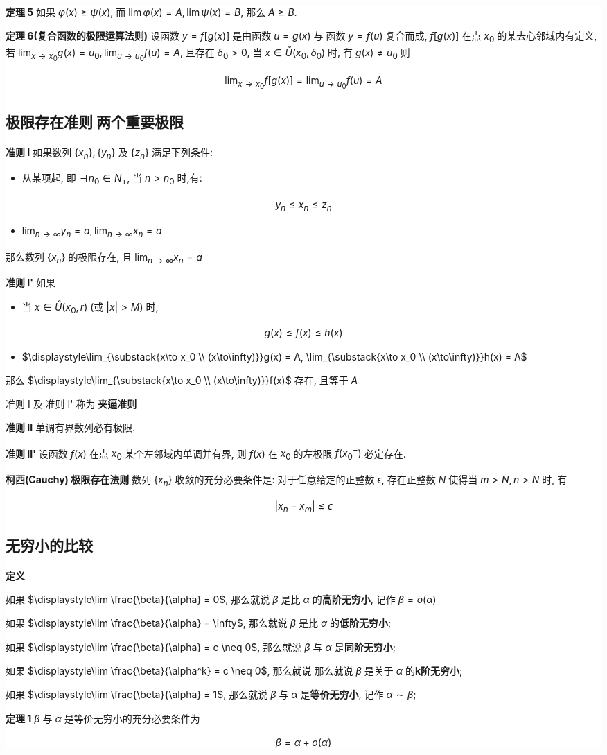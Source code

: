 **定理 5** 如果 $\varphi(x)\ge\psi(x)$, 而 $\lim\varphi(x) = A, \lim\psi(x) = B$, 那么 $A\ge B$.

**定理 6(复合函数的极限运算法则)** 设函数 $y=f[g(x)]$ 是由函数 $u=g(x)$ 与 函数 $y=f(u)$ 复合而成, $f[g(x)]$ 在点 $x_0$ 的某去心邻域内有定义, 若 $\displaystyle\lim_{x\to x_0}g(x)=u_0, \lim_{u\to u_0}f(u) = A$,
且存在 $\delta_0 \gt 0$, 当 $x \in \mathring{U}(x_0,\delta_0)$ 时, 有 $g(x)\neq u_0$ 则
```math
\lim_{x\to x_0}f[g(x)] = \lim_{u\to u_0}f(u) = A
```

## 极限存在准则 两个重要极限
**准则 I** 如果数列 $\{x_n\}, \{y_n\}$ 及 $\{z_n\}$ 满足下列条件:
* 从某项起, 即 $\exists n_0 \in N_+$, 当 $n\gt n_0$ 时,有:
```math
y_n \le x_n \le z_n
```
* $\displaystyle\lim_{n\to\infty} y_n = a, \lim_{n\to\infty} x_n = a$

那么数列 $\{x_n\}$ 的极限存在, 且 $\lim_{n\to\infty}x_n = a$

**准则 I'** 如果
* 当 $x\in \mathring{U}(x_0,r)$ (或 $|x| \gt M$) 时,
```math
g(x) \le f(x) \le h(x)
```
* $\displaystyle\lim_{\substack{x\to x_0 \\ (x\to\infty)}}g(x) = A, \lim_{\substack{x\to x_0 \\ (x\to\infty)}}h(x) = A$

那么 $\displaystyle\lim_{\substack{x\to x_0 \\ (x\to\infty)}}f(x)$ 存在, 且等于 $A$

准则 I 及 准则 I' 称为 **夹逼准则**

**准则 II** 单调有界数列必有极限.

**准则 II'** 设函数 $f(x)$ 在点 $x_0$ 某个左邻域内单调并有界, 则 $f(x)$ 在 $x_0$ 的左极限 $f(x_0^-)$ 必定存在.

**柯西(Cauchy) 极限存在法则** 数列 $\{x_n\}$ 收敛的充分必要条件是: 对于任意给定的正整数 $\epsilon$, 存在正整数 $N$ 使得当 $m\gt N, n \gt N$ 时, 有
```math
|x_n - x_m| \le \epsilon
```

## 无穷小的比较
**定义**

如果 $\displaystyle\lim \frac{\beta}{\alpha} = 0$, 那么就说 $\beta$ 是比 $\alpha$ 的**高阶无穷小**, 记作 $\beta=o(\alpha)$

如果 $\displaystyle\lim \frac{\beta}{\alpha} = \infty$, 那么就说 $\beta$ 是比 $\alpha$ 的**低阶无穷小**;

如果 $\displaystyle\lim \frac{\beta}{\alpha} = c \neq 0$, 那么就说 $\beta$ 与 $\alpha$ 是**同阶无穷小**;

如果 $\displaystyle\lim \frac{\beta}{\alpha^k} = c \neq 0$, 那么就说 那么就说 $\beta$ 是关于 $\alpha$ 的**k阶无穷小**;

如果 $\displaystyle\lim \frac{\beta}{\alpha} = 1$, 那么就说 $\beta$ 与 $\alpha$ 是**等价无穷小**, 记作 $\alpha \sim \beta$;

**定理 1** $\beta$ 与 $\alpha$ 是等价无穷小的充分必要条件为
```math
\beta = \alpha + o(\alpha)
```

